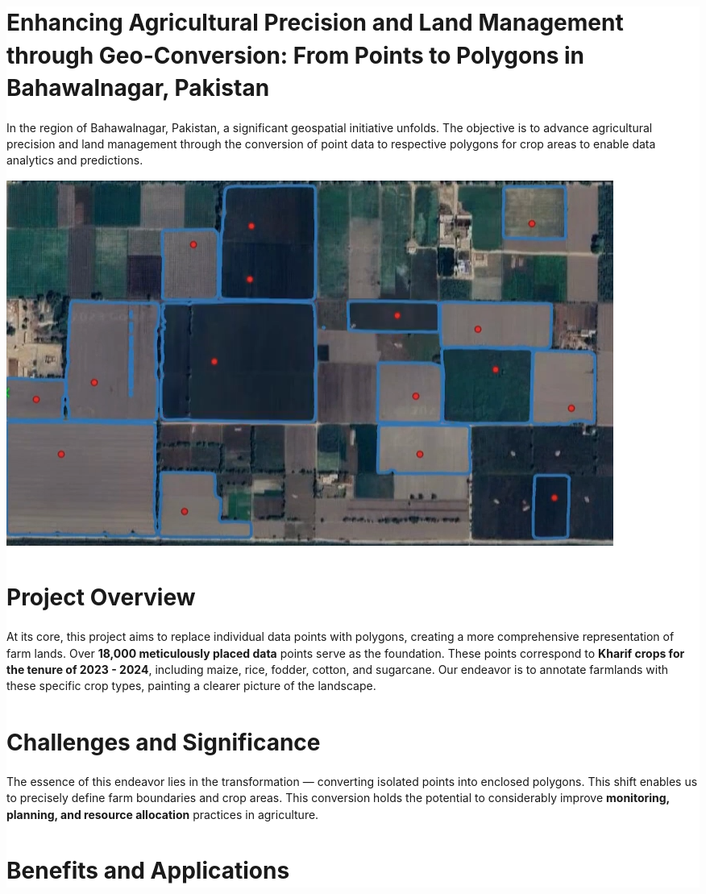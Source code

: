 # Enhancing Agricultural Precision and Land Management through Geo-Conversion: From Points to Polygons in Bahawalnagar, Pakistan

In the region of Bahawalnagar, Pakistan, a significant geospatial initiative unfolds. The objective is to advance agricultural precision and land management through the conversion of point data to respective polygons for crop areas to enable data analytics and predictions.

![Alt text](Figures/intro.png)

# Project Overview

At its core, this project aims to replace individual data points with polygons, creating a more comprehensive representation of farm lands. Over **18,000 meticulously placed data** points serve as the foundation. These points correspond to **Kharif crops for the tenure of 2023 - 2024**, including maize, rice, fodder, cotton, and sugarcane. Our endeavor is to annotate farmlands with these specific crop types, painting a clearer picture of the landscape.

# Challenges and Significance

The essence of this endeavor lies in the transformation — converting isolated points into enclosed polygons. This shift enables us to precisely define farm boundaries and crop areas. This conversion holds the potential to considerably improve **monitoring, planning, and resource allocation** practices in agriculture.

# Benefits and Applications
